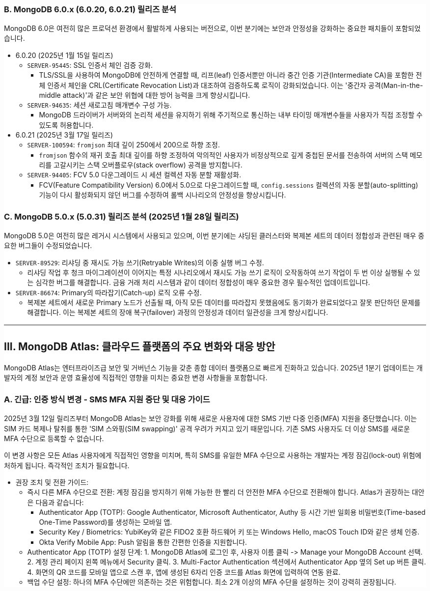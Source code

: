 ### B. MongoDB 6.0.x (6.0.20, 6.0.21) 릴리즈 분석

MongoDB 6.0은 여전히 많은 프로덕션 환경에서 활발하게 사용되는 버전으로, 이번 분기에는 보안과 안정성을 강화하는 중요한 패치들이 포함되었습니다.

* 6.0.20 (2025년 1월 15일 릴리즈)
  * `SERVER-95445`: SSL 인증서 체인 검증 강화.
    * TLS/SSL을 사용하여 MongoDB에 안전하게 연결할 때, 리프(leaf) 인증서뿐만 아니라 중간 인증 기관(Intermediate CA)을 포함한 전체 인증서 체인을 CRL(Certificate Revocation List)과 대조하여 검증하도록 로직이 강화되었습니다. 이는 '중간자 공격(Man-in-the-middle attack)'과 같은 보안 위협에 대한 방어 능력을 크게 향상시킵니다.
  * `SERVER-94635`: 세션 새로고침 매개변수 구성 가능.
    * MongoDB 드라이버가 서버와의 논리적 세션을 유지하기 위해 주기적으로 통신하는 내부 타이밍 매개변수들을 사용자가 직접 조정할 수 있도록 허용합니다.
* 6.0.21 (2025년 3월 17일 릴리즈)
  * `SERVER-100594`: `fromjson` 최대 깊이 250에서 200으로 하향 조정.
    * `fromjson` 함수의 재귀 호출 최대 깊이를 하향 조정하여 악의적인 사용자가 비정상적으로 깊게 중첩된 문서를 전송하여 서버의 스택 메모리를 고갈시키는 스택 오버플로우(stack overflow) 공격을 방지합니다.
  * `SERVER-94405`: FCV 5.0 다운그레이드 시 세션 컬렉션 자동 분할 재활성화.
    * FCV(Feature Compatibility Version) 6.0에서 5.0으로 다운그레이드할 때, `config.sessions` 컬렉션의 자동 분할(auto-splitting) 기능이 다시 활성화되지 않던 버그를 수정하여 롤백 시나리오의 안정성을 향상시킵니다.

### C. MongoDB 5.0.x (5.0.31) 릴리즈 분석 (2025년 1월 28일 릴리즈)

MongoDB 5.0은 여전히 많은 레거시 시스템에서 사용되고 있으며, 이번 분기에는 샤딩된 클러스터와 복제본 세트의 데이터 정합성과 관련된 매우 중요한 버그들이 수정되었습니다.

* `SERVER-89529`: 리샤딩 중 재시도 가능 쓰기(Retryable Writes)의 이중 실행 버그 수정.
  * 리샤딩 작업 후 청크 마이그레이션이 이어지는 특정 시나리오에서 재시도 가능 쓰기 로직이 오작동하여 쓰기 작업이 두 번 이상 실행될 수 있는 심각한 버그를 해결합니다. 금융 거래 처리 시스템과 같이 데이터 정합성이 매우 중요한 경우 필수적인 업데이트입니다.
* `SERVER-86674`: Primary의 따라잡기(Catch-up) 로직 오류 수정.
  * 복제본 세트에서 새로운 Primary 노드가 선출될 때, 아직 모든 데이터를 따라잡지 못했음에도 동기화가 완료되었다고 잘못 판단하던 문제를 해결합니다. 이는 복제본 세트의 장애 복구(failover) 과정의 안정성과 데이터 일관성을 크게 향상시킵니다.

---

## III. MongoDB Atlas: 클라우드 플랫폼의 주요 변화와 대응 방안

MongoDB Atlas는 엔터프라이즈급 보안 및 거버넌스 기능을 갖춘 종합 데이터 플랫폼으로 빠르게 진화하고 있습니다. 2025년 1분기 업데이트는 개발자의 계정 보안과 운영 효율성에 직접적인 영향을 미치는 중요한 변경 사항들을 포함합니다.

### A. 긴급: 인증 방식 변경 - SMS MFA 지원 중단 및 대응 가이드

2025년 3월 12일 릴리즈부터 MongoDB Atlas는 보안 강화를 위해 새로운 사용자에 대한 SMS 기반 다중 인증(MFA) 지원을 중단했습니다. 이는 SIM 카드 복제나 탈취를 통한 'SIM 스와핑(SIM swapping)' 공격 우려가 커지고 있기 때문입니다. 기존 SMS 사용자도 더 이상 SMS를 새로운 MFA 수단으로 등록할 수 없습니다.

이 변경 사항은 모든 Atlas 사용자에게 직접적인 영향을 미치며, 특히 SMS를 유일한 MFA 수단으로 사용하는 개발자는 계정 잠김(lock-out) 위험에 처하게 됩니다. 즉각적인 조치가 필요합니다.

* 권장 조치 및 전환 가이드:
  * 즉시 다른 MFA 수단으로 전환: 계정 잠김을 방지하기 위해 가능한 한 빨리 더 안전한 MFA 수단으로 전환해야 합니다. Atlas가 권장하는 대안은 다음과 같습니다:
    * Authenticator App (TOTP): Google Authenticator, Microsoft Authenticator, Authy 등 시간 기반 일회용 비밀번호(Time-based One-Time Password)를 생성하는 모바일 앱.
    * Security Key / Biometrics: YubiKey와 같은 FIDO2 호환 하드웨어 키 또는 Windows Hello, macOS Touch ID와 같은 생체 인증.
    * Okta Verify Mobile App: Push 알림을 통한 간편한 인증을 지원합니다.
  * Authenticator App (TOTP) 설정 단계:
        1. MongoDB Atlas에 로그인 후, 사용자 이름 클릭 -> Manage your MongoDB Account 선택.
        2. 계정 관리 페이지 왼쪽 메뉴에서 Security 클릭.
        3. Multi-Factor Authentication 섹션에서 Authenticator App 옆의 Set up 버튼 클릭.
        4. 화면의 QR 코드를 모바일 앱으로 스캔 후, 앱에 생성된 6자리 인증 코드를 Atlas 화면에 입력하여 연동 완료.
  * 백업 수단 설정: 하나의 MFA 수단에만 의존하는 것은 위험합니다. 최소 2개 이상의 MFA 수단을 설정하는 것이 강력히 권장됩니다.
